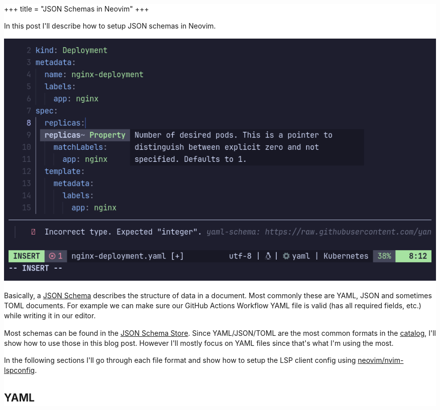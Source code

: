 +++
title = "JSON Schemas in Neovim"
+++

In this post I'll describe how to setup JSON schemas in Neovim.

![](k8s-deployment-autocomplete.png)

Basically, a [JSON Schema](https://json-schema.org/) describes the structure of data in a document. Most commonly these are YAML, JSON and sometimes TOML documents. For example we can make sure our GitHub Actions Workflow YAML file is valid (has all required fields, etc.) while writing it in our editor.

Most schemas can be found in the [JSON Schema Store](https://www.schemastore.org/json/). Since YAML/JSON/TOML are the most common formats in the [catalog](https://www.schemastore.org/api/json/catalog.json), I'll show how to use those in this blog post. However I'll mostly focus on YAML files since that's what I'm using the most.

In the following sections I'll go through each file format and show how to setup the LSP client config using [neovim/nvim-lspconfig](https://github.com/neovim/nvim-lspconfig).

## YAML
